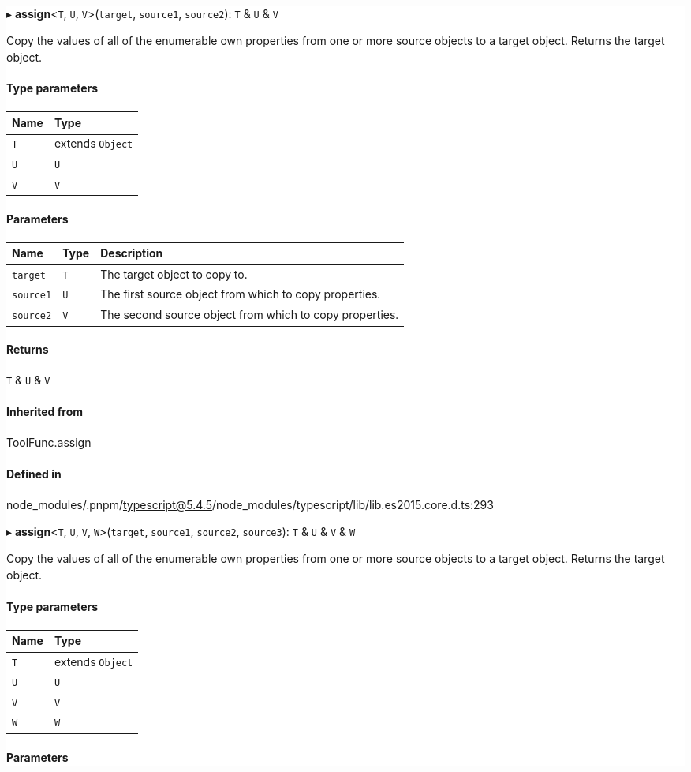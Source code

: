▸ **assign**\<`T`, `U`, `V`\>(`target`, `source1`, `source2`): `T` & `U` & `V`

Copy the values of all of the enumerable own properties from one or more source objects to a
target object. Returns the target object.

#### Type parameters

| Name | Type |
| :------ | :------ |
| `T` | extends `Object` |
| `U` | `U` |
| `V` | `V` |

#### Parameters

| Name | Type | Description |
| :------ | :------ | :------ |
| `target` | `T` | The target object to copy to. |
| `source1` | `U` | The first source object from which to copy properties. |
| `source2` | `V` | The second source object from which to copy properties. |

#### Returns

`T` & `U` & `V`

#### Inherited from

[ToolFunc](ToolFunc.md).[assign](ToolFunc.md#assign-1)

#### Defined in

node_modules/.pnpm/typescript@5.4.5/node_modules/typescript/lib/lib.es2015.core.d.ts:293

▸ **assign**\<`T`, `U`, `V`, `W`\>(`target`, `source1`, `source2`, `source3`): `T` & `U` & `V` & `W`

Copy the values of all of the enumerable own properties from one or more source objects to a
target object. Returns the target object.

#### Type parameters

| Name | Type |
| :------ | :------ |
| `T` | extends `Object` |
| `U` | `U` |
| `V` | `V` |
| `W` | `W` |

#### Parameters
